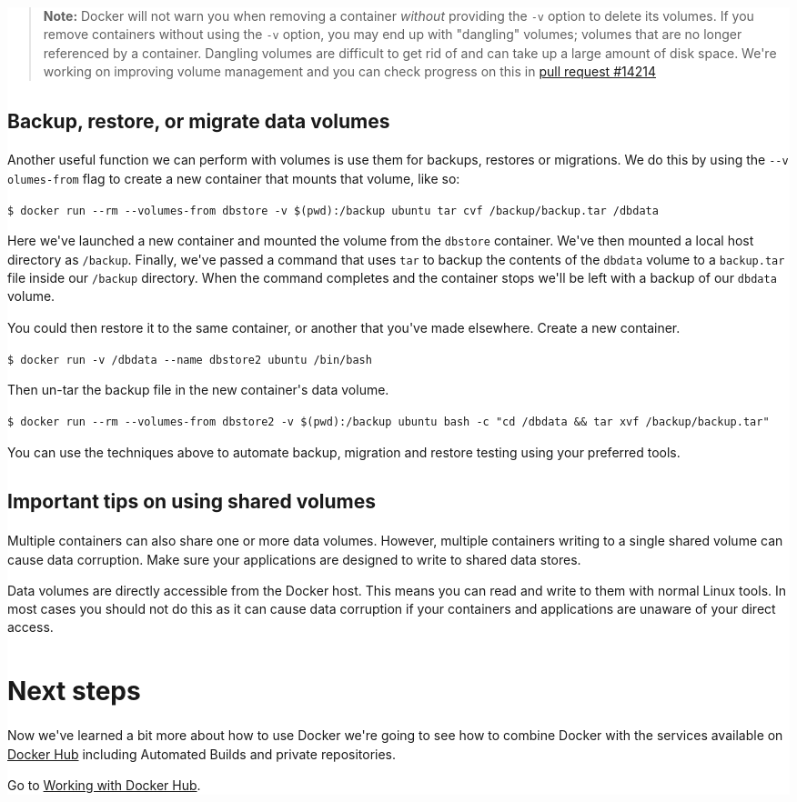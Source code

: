 > **Note:** Docker will not warn you when removing a container *without*
> providing the `-v` option to delete its volumes. If you remove containers
> without using the `-v` option, you may end up with "dangling" volumes;
> volumes that are no longer referenced by a container.
> Dangling volumes are difficult to get rid of and can take up a large amount
> of disk space. We're working on improving volume management and you can check
> progress on this in [pull request #14214](https://github.com/docker/docker/pull/14214)

## Backup, restore, or migrate data volumes

Another useful function we can perform with volumes is use them for
backups, restores or migrations.  We do this by using the
`--volumes-from` flag to create a new container that mounts that volume,
like so:

    $ docker run --rm --volumes-from dbstore -v $(pwd):/backup ubuntu tar cvf /backup/backup.tar /dbdata

Here we've launched a new container and mounted the volume from the
`dbstore` container. We've then mounted a local host directory as
`/backup`. Finally, we've passed a command that uses `tar` to backup the
contents of the `dbdata` volume to a `backup.tar` file inside our
`/backup` directory. When the command completes and the container stops
we'll be left with a backup of our `dbdata` volume.

You could then restore it to the same container, or another that you've made
elsewhere. Create a new container.

    $ docker run -v /dbdata --name dbstore2 ubuntu /bin/bash

Then un-tar the backup file in the new container's data volume.

    $ docker run --rm --volumes-from dbstore2 -v $(pwd):/backup ubuntu bash -c "cd /dbdata && tar xvf /backup/backup.tar"

You can use the techniques above to automate backup, migration and
restore testing using your preferred tools.

## Important tips on using shared volumes

Multiple containers can also share one or more data volumes. However, multiple containers writing to a single shared volume can cause data corruption. Make sure your applications are designed to write to shared data stores.

Data volumes are directly accessible from the Docker host. This means you can read and write to them with normal Linux tools. In most cases you should not do this as it can cause data corruption if your containers and applications are unaware of your direct access.

# Next steps

Now we've learned a bit more about how to use Docker we're going to see how to
combine Docker with the services available on
[Docker Hub](https://hub.docker.com) including Automated Builds and private
repositories.

Go to [Working with Docker Hub](dockerrepos.md).
